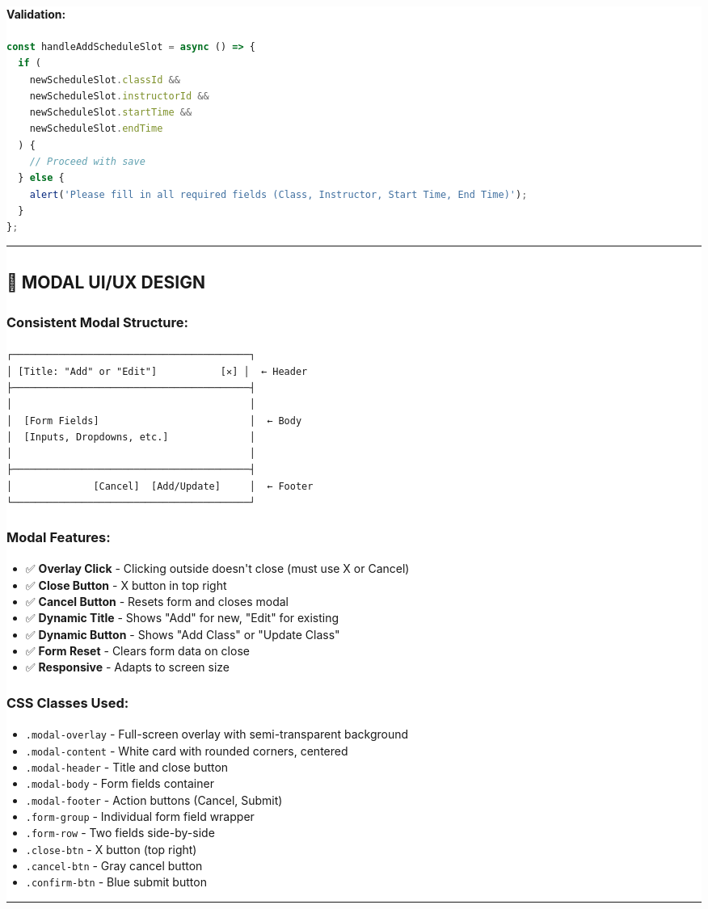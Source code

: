 #### Validation:

```typescript
const handleAddScheduleSlot = async () => {
  if (
    newScheduleSlot.classId &&
    newScheduleSlot.instructorId &&
    newScheduleSlot.startTime &&
    newScheduleSlot.endTime
  ) {
    // Proceed with save
  } else {
    alert('Please fill in all required fields (Class, Instructor, Start Time, End Time)');
  }
};
```

---

## 🎨 MODAL UI/UX DESIGN

### Consistent Modal Structure:

```
┌─────────────────────────────────────────┐
│ [Title: "Add" or "Edit"]           [✕] │  ← Header
├─────────────────────────────────────────┤
│                                         │
│  [Form Fields]                          │  ← Body
│  [Inputs, Dropdowns, etc.]              │
│                                         │
├─────────────────────────────────────────┤
│              [Cancel]  [Add/Update]     │  ← Footer
└─────────────────────────────────────────┘
```

### Modal Features:

- ✅ **Overlay Click** - Clicking outside doesn't close (must use X or Cancel)
- ✅ **Close Button** - X button in top right
- ✅ **Cancel Button** - Resets form and closes modal
- ✅ **Dynamic Title** - Shows "Add" for new, "Edit" for existing
- ✅ **Dynamic Button** - Shows "Add Class" or "Update Class"
- ✅ **Form Reset** - Clears form data on close
- ✅ **Responsive** - Adapts to screen size

### CSS Classes Used:

- `.modal-overlay` - Full-screen overlay with semi-transparent background
- `.modal-content` - White card with rounded corners, centered
- `.modal-header` - Title and close button
- `.modal-body` - Form fields container
- `.modal-footer` - Action buttons (Cancel, Submit)
- `.form-group` - Individual form field wrapper
- `.form-row` - Two fields side-by-side
- `.close-btn` - X button (top right)
- `.cancel-btn` - Gray cancel button
- `.confirm-btn` - Blue submit button

---